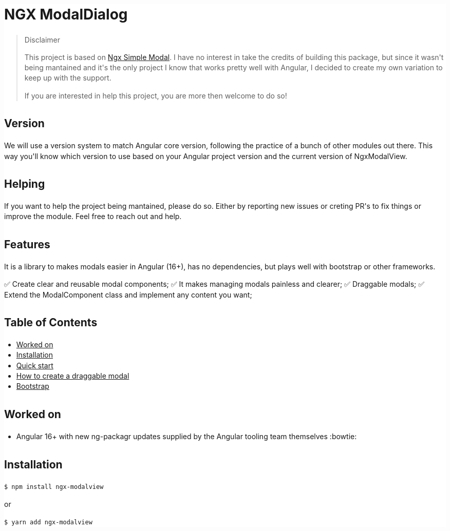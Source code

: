 # NGX ModalDialog

> Disclaimer
>
> This project is based on [Ngx Simple Modal](https://github.com/kevcjones/ngx-modalview). I have no interest in take the credits of building this package, but since it wasn't being mantained and it's the only project I know that works pretty well with Angular, I decided to create my own variation to keep up with the support.
>
> If you are interested in help this project, you are more then welcome to do so!

## Version

We will use a version system to match Angular core version, following the practice of a bunch of other modules out there. This way you'll know which version to use based on your Angular project version and the current version of NgxModalView.

## Helping

If you want to help the project being mantained, please do so. Either by reporting new issues or creting PR's to fix things or improve the module. Feel free to reach out and help.

## Features

It is a library to makes modals easier in Angular (16+), has no dependencies, but plays well with bootstrap or other frameworks.

✅  Create clear and reusable modal components;
✅  It makes managing modals painless and clearer;
✅  Draggable modals;
✅  Extend the ModalComponent class and implement any content you want;

## Table of Contents

- [Worked on](#worked-on)
- [Installation](#installation)
- [Quick start](#quickstart)
- [How to create a draggable modal](#)
- [Bootstrap](#what-if-i-want-to-use-bootstrap-3-or-4)

## Worked on

- Angular 16+ with new ng-packagr updates supplied by the Angular tooling team themselves :bowtie:

## Installation
```shell
$ npm install ngx-modalview
```
or
```shell
$ yarn add ngx-modalview
```
